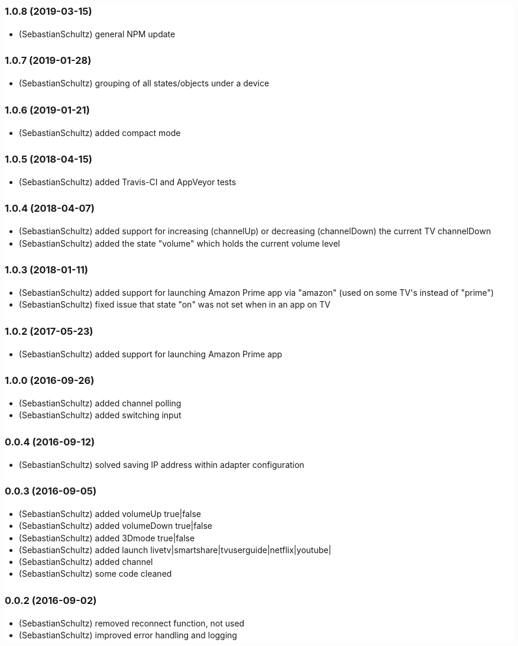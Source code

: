 ### 1.0.8 (2019-03-15)

-   (SebastianSchultz) general NPM update

### 1.0.7 (2019-01-28)

-   (SebastianSchultz) grouping of all states/objects under a device

### 1.0.6 (2019-01-21)

-   (SebastianSchultz) added compact mode

### 1.0.5 (2018-04-15)

-   (SebastianSchultz) added Travis-CI and AppVeyor tests

### 1.0.4 (2018-04-07)

-   (SebastianSchultz) added support for increasing (channelUp) or decreasing (channelDown) the current TV channelDown
-   (SebastianSchultz) added the state "volume" which holds the current volume level

### 1.0.3 (2018-01-11)

-   (SebastianSchultz) added support for launching Amazon Prime app via "amazon" (used on some TV's instead of "prime")
-   (SebastianSchultz) fixed issue that state "on" was not set when in an app on TV

### 1.0.2 (2017-05-23)

-   (SebastianSchultz) added support for launching Amazon Prime app

### 1.0.0 (2016-09-26)

-   (SebastianSchultz) added channel polling
-   (SebastianSchultz) added switching input

### 0.0.4 (2016-09-12)

-   (SebastianSchultz) solved saving IP address within adapter configuration

### 0.0.3 (2016-09-05)

-   (SebastianSchultz) added volumeUp true|false
-   (SebastianSchultz) added volumeDown true|false
-   (SebastianSchultz) added 3Dmode true|false
-   (SebastianSchultz) added launch livetv|smartshare|tvuserguide|netflix|youtube|<URL>
-   (SebastianSchultz) added channel <channelNumber>
-   (SebastianSchultz) some code cleaned

### 0.0.2 (2016-09-02)

-   (SebastianSchultz) removed reconnect function, not used
-   (SebastianSchultz) improved error handling and logging
